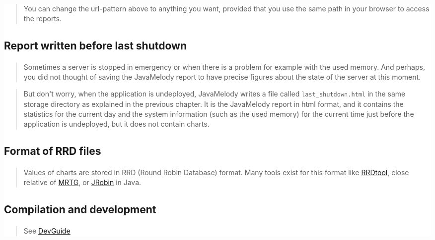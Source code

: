 > You can change the url-pattern above to anything you want, provided that you use the same path in your browser to access the reports.

## Report written before last shutdown ##

> Sometimes a server is stopped in emergency or when there is a problem for example with the used memory.
> And perhaps, you did not thought of saving the JavaMelody report to have precise figures about the state of the server at this moment.

> But don't worry, when the application is undeployed, JavaMelody writes a file called `last_shutdown.html` in the same storage directory as explained in the previous chapter. It is the JavaMelody report in html format, and it contains the statistics for the current day and the system information (such as the used memory) for the current time just before the application is undeployed, but it does not contain charts.

## Format of RRD files ##

> Values of charts are stored in RRD (Round Robin Database) format.
> Many tools exist for this format like [RRDtool](http://oss.oetiker.ch/rrdtool/),
> close relative of [MRTG](http://oss.oetiker.ch/mrtg/), or [JRobin](http://www.jrobin.org/) in Java.

## Compilation and development ##

> See [DevGuide](DevGuide.md)